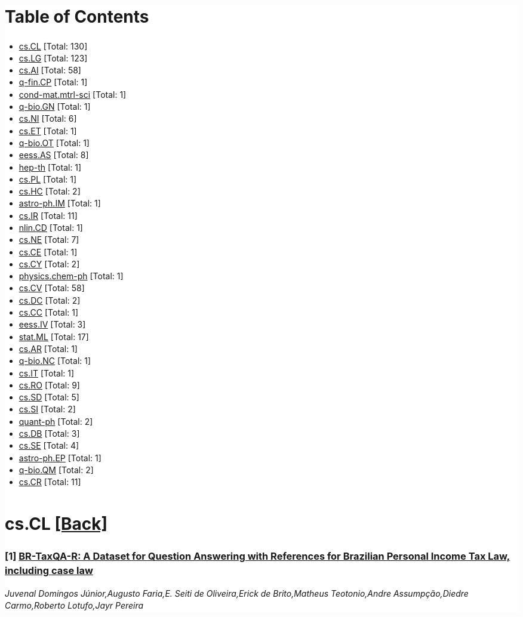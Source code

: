 <div id=toc></div>

# Table of Contents

- [cs.CL](#cs.CL) [Total: 130]
- [cs.LG](#cs.LG) [Total: 123]
- [cs.AI](#cs.AI) [Total: 58]
- [q-fin.CP](#q-fin.CP) [Total: 1]
- [cond-mat.mtrl-sci](#cond-mat.mtrl-sci) [Total: 1]
- [q-bio.GN](#q-bio.GN) [Total: 1]
- [cs.NI](#cs.NI) [Total: 6]
- [cs.ET](#cs.ET) [Total: 1]
- [q-bio.OT](#q-bio.OT) [Total: 1]
- [eess.AS](#eess.AS) [Total: 8]
- [hep-th](#hep-th) [Total: 1]
- [cs.PL](#cs.PL) [Total: 1]
- [cs.HC](#cs.HC) [Total: 2]
- [astro-ph.IM](#astro-ph.IM) [Total: 1]
- [cs.IR](#cs.IR) [Total: 11]
- [nlin.CD](#nlin.CD) [Total: 1]
- [cs.NE](#cs.NE) [Total: 7]
- [cs.CE](#cs.CE) [Total: 1]
- [cs.CY](#cs.CY) [Total: 2]
- [physics.chem-ph](#physics.chem-ph) [Total: 1]
- [cs.CV](#cs.CV) [Total: 58]
- [cs.DC](#cs.DC) [Total: 2]
- [cs.CC](#cs.CC) [Total: 1]
- [eess.IV](#eess.IV) [Total: 3]
- [stat.ML](#stat.ML) [Total: 17]
- [cs.AR](#cs.AR) [Total: 1]
- [q-bio.NC](#q-bio.NC) [Total: 1]
- [cs.IT](#cs.IT) [Total: 1]
- [cs.RO](#cs.RO) [Total: 9]
- [cs.SD](#cs.SD) [Total: 5]
- [cs.SI](#cs.SI) [Total: 2]
- [quant-ph](#quant-ph) [Total: 2]
- [cs.DB](#cs.DB) [Total: 3]
- [cs.SE](#cs.SE) [Total: 4]
- [astro-ph.EP](#astro-ph.EP) [Total: 1]
- [q-bio.QM](#q-bio.QM) [Total: 2]
- [cs.CR](#cs.CR) [Total: 11]


<div id='cs.CL'></div>

# cs.CL [[Back]](#toc)

### [1] [BR-TaxQA-R: A Dataset for Question Answering with References for Brazilian Personal Income Tax Law, including case law](https://arxiv.org/abs/2505.15916)
*Juvenal Domingos Júnior,Augusto Faria,E. Seiti de Oliveira,Erick de Brito,Matheus Teotonio,Andre Assumpção,Diedre Carmo,Roberto Lotufo,Jayr Pereira*
